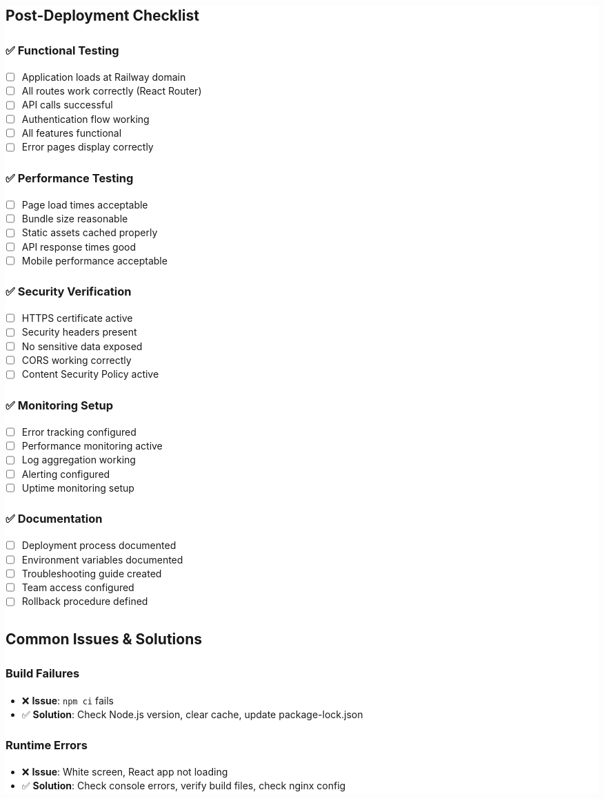 ## Post-Deployment Checklist

### ✅ Functional Testing
- [ ] Application loads at Railway domain
- [ ] All routes work correctly (React Router)
- [ ] API calls successful
- [ ] Authentication flow working
- [ ] All features functional
- [ ] Error pages display correctly

### ✅ Performance Testing
- [ ] Page load times acceptable
- [ ] Bundle size reasonable
- [ ] Static assets cached properly
- [ ] API response times good
- [ ] Mobile performance acceptable

### ✅ Security Verification
- [ ] HTTPS certificate active
- [ ] Security headers present
- [ ] No sensitive data exposed
- [ ] CORS working correctly
- [ ] Content Security Policy active

### ✅ Monitoring Setup
- [ ] Error tracking configured
- [ ] Performance monitoring active
- [ ] Log aggregation working
- [ ] Alerting configured
- [ ] Uptime monitoring setup

### ✅ Documentation
- [ ] Deployment process documented
- [ ] Environment variables documented
- [ ] Troubleshooting guide created
- [ ] Team access configured
- [ ] Rollback procedure defined

## Common Issues & Solutions

### Build Failures
- ❌ **Issue**: `npm ci` fails
- ✅ **Solution**: Check Node.js version, clear cache, update package-lock.json

### Runtime Errors
- ❌ **Issue**: White screen, React app not loading
- ✅ **Solution**: Check console errors, verify build files, check nginx config
